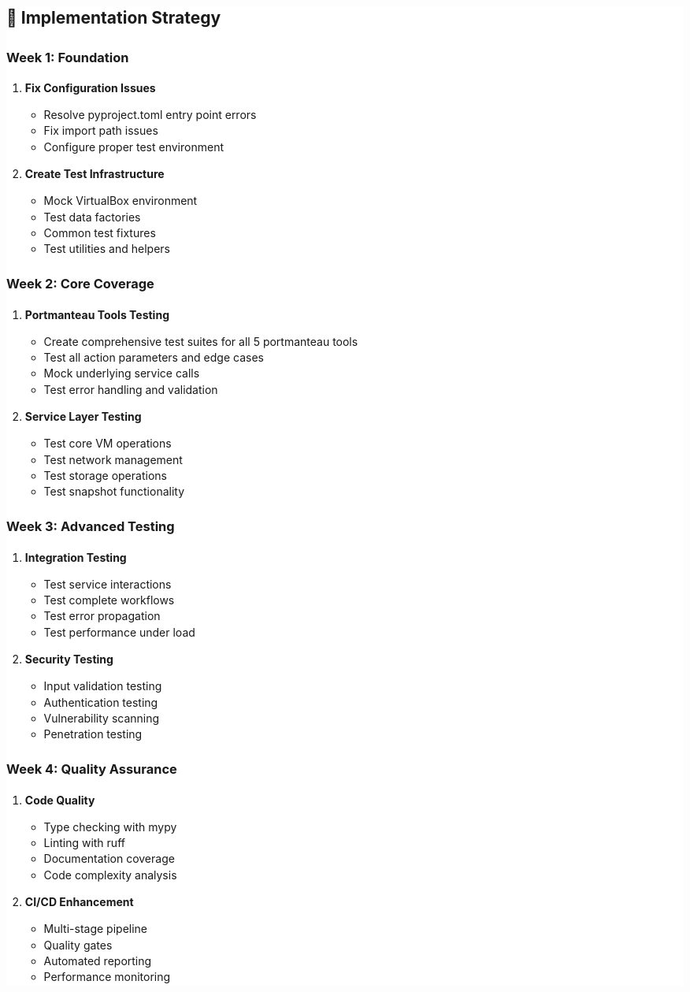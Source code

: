 ## 🚀 **Implementation Strategy**

### **Week 1: Foundation**
1. **Fix Configuration Issues**
   - Resolve pyproject.toml entry point errors
   - Fix import path issues
   - Configure proper test environment

2. **Create Test Infrastructure**
   - Mock VirtualBox environment
   - Test data factories
   - Common test fixtures
   - Test utilities and helpers

### **Week 2: Core Coverage**
1. **Portmanteau Tools Testing**
   - Create comprehensive test suites for all 5 portmanteau tools
   - Test all action parameters and edge cases
   - Mock underlying service calls
   - Test error handling and validation

2. **Service Layer Testing**
   - Test core VM operations
   - Test network management
   - Test storage operations
   - Test snapshot functionality

### **Week 3: Advanced Testing**
1. **Integration Testing**
   - Test service interactions
   - Test complete workflows
   - Test error propagation
   - Test performance under load

2. **Security Testing**
   - Input validation testing
   - Authentication testing
   - Vulnerability scanning
   - Penetration testing

### **Week 4: Quality Assurance**
1. **Code Quality**
   - Type checking with mypy
   - Linting with ruff
   - Documentation coverage
   - Code complexity analysis

2. **CI/CD Enhancement**
   - Multi-stage pipeline
   - Quality gates
   - Automated reporting
   - Performance monitoring
